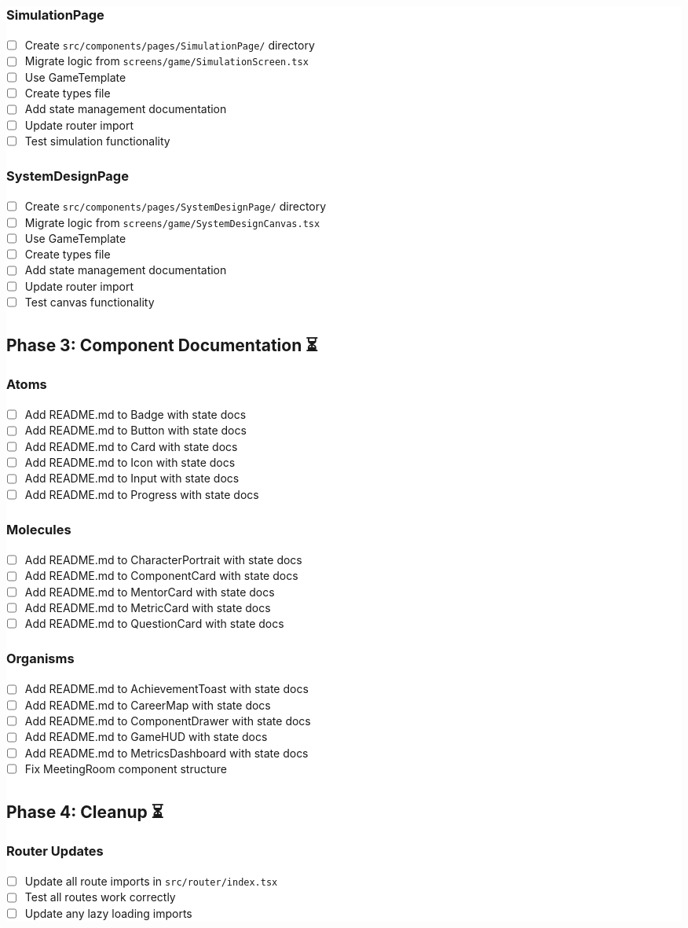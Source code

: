 ### SimulationPage
- [ ] Create `src/components/pages/SimulationPage/` directory
- [ ] Migrate logic from `screens/game/SimulationScreen.tsx`
- [ ] Use GameTemplate
- [ ] Create types file
- [ ] Add state management documentation
- [ ] Update router import
- [ ] Test simulation functionality

### SystemDesignPage
- [ ] Create `src/components/pages/SystemDesignPage/` directory
- [ ] Migrate logic from `screens/game/SystemDesignCanvas.tsx`
- [ ] Use GameTemplate
- [ ] Create types file
- [ ] Add state management documentation
- [ ] Update router import
- [ ] Test canvas functionality

## Phase 3: Component Documentation ⏳

### Atoms
- [ ] Add README.md to Badge with state docs
- [ ] Add README.md to Button with state docs
- [ ] Add README.md to Card with state docs
- [ ] Add README.md to Icon with state docs
- [ ] Add README.md to Input with state docs
- [ ] Add README.md to Progress with state docs

### Molecules
- [ ] Add README.md to CharacterPortrait with state docs
- [ ] Add README.md to ComponentCard with state docs
- [ ] Add README.md to MentorCard with state docs
- [ ] Add README.md to MetricCard with state docs
- [ ] Add README.md to QuestionCard with state docs

### Organisms
- [ ] Add README.md to AchievementToast with state docs
- [ ] Add README.md to CareerMap with state docs
- [ ] Add README.md to ComponentDrawer with state docs
- [ ] Add README.md to GameHUD with state docs
- [ ] Add README.md to MetricsDashboard with state docs
- [ ] Fix MeetingRoom component structure

## Phase 4: Cleanup ⏳

### Router Updates
- [ ] Update all route imports in `src/router/index.tsx`
- [ ] Test all routes work correctly
- [ ] Update any lazy loading imports
